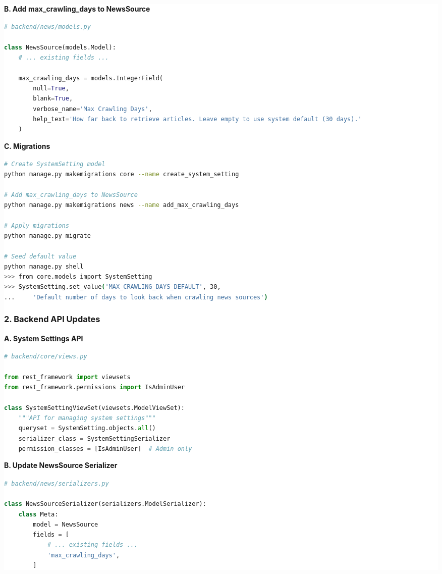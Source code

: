 **B. Add max_crawling_days to NewsSource**

```python
# backend/news/models.py

class NewsSource(models.Model):
    # ... existing fields ...

    max_crawling_days = models.IntegerField(
        null=True,
        blank=True,
        verbose_name='Max Crawling Days',
        help_text='How far back to retrieve articles. Leave empty to use system default (30 days).'
    )
```

**C. Migrations**

```bash
# Create SystemSetting model
python manage.py makemigrations core --name create_system_setting

# Add max_crawling_days to NewsSource
python manage.py makemigrations news --name add_max_crawling_days

# Apply migrations
python manage.py migrate

# Seed default value
python manage.py shell
>>> from core.models import SystemSetting
>>> SystemSetting.set_value('MAX_CRAWLING_DAYS_DEFAULT', 30,
...     'Default number of days to look back when crawling news sources')
```

### 2. Backend API Updates

**A. System Settings API**

```python
# backend/core/views.py

from rest_framework import viewsets
from rest_framework.permissions import IsAdminUser

class SystemSettingViewSet(viewsets.ModelViewSet):
    """API for managing system settings"""
    queryset = SystemSetting.objects.all()
    serializer_class = SystemSettingSerializer
    permission_classes = [IsAdminUser]  # Admin only
```

**B. Update NewsSource Serializer**

```python
# backend/news/serializers.py

class NewsSourceSerializer(serializers.ModelSerializer):
    class Meta:
        model = NewsSource
        fields = [
            # ... existing fields ...
            'max_crawling_days',
        ]
```
